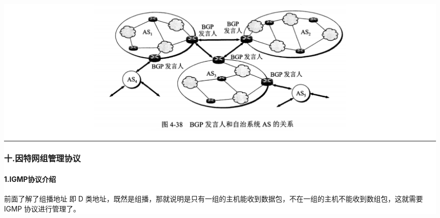 <div align = center><img src="../图片/Network43.png" width = "500px" /></div>

---





















### 十.因特网组管理协议

#### 1.IGMP协议介绍

前面了解了组播地址 即 D 类地址，既然是组播，那就说明是只有一组的主机能收到数据包，不在一组的主机不能收到数组包，这就需要 IGMP 协议进行管理了。
